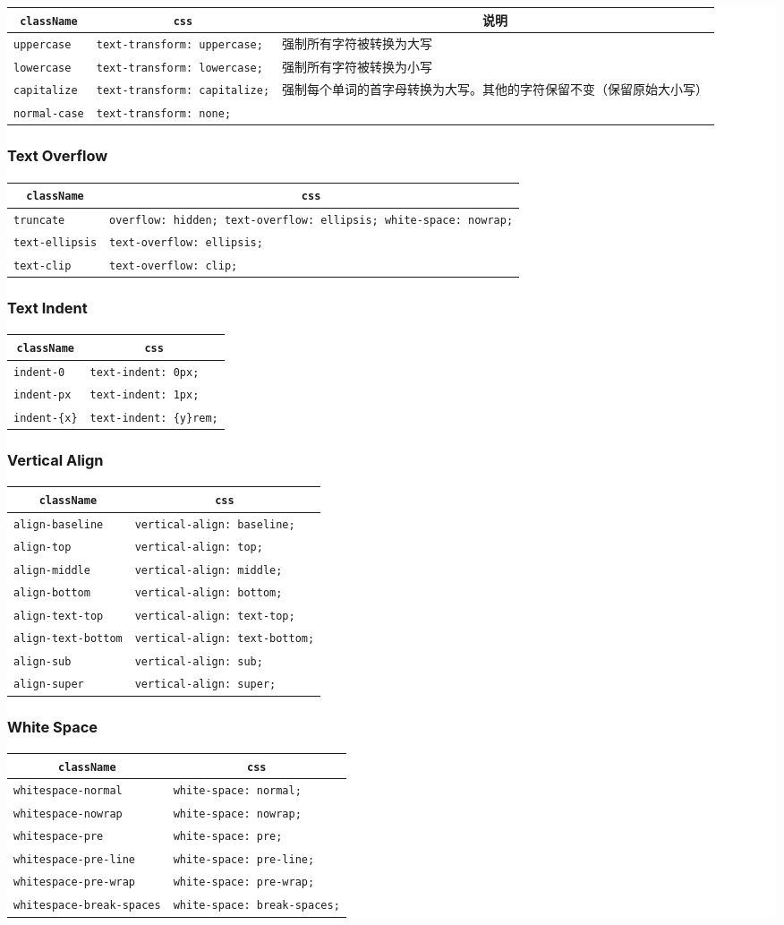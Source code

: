 |`className`|`css`|说明|
|---|---|---|
|`uppercase`|`text-transform: uppercase;`|强制所有字符被转换为大写|
|`lowercase`|`text-transform: lowercase;`|强制所有字符被转换为小写|
|`capitalize`|`text-transform: capitalize;`|强制每个单词的首字母转换为大写。其他的字符保留不变（保留原始大小写）|
|`normal-case`|`text-transform: none;`|

### Text Overflow

|`className`|`css`|
|---|---|
|`truncate`|`overflow: hidden; text-overflow: ellipsis; white-space: nowrap;`|
|`text-ellipsis`|`text-overflow: ellipsis;`|
|`text-clip`|`text-overflow: clip;`|

### Text Indent

|`className`|`css`|
|---|---|
|`indent-0`|`text-indent: 0px;`|
|`indent-px`|`text-indent: 1px;`|
|`indent-{x}`|`text-indent: {y}rem;`|

### Vertical Align

|`className`|`css`|
|---|---|
|`align-baseline`|`vertical-align: baseline;`|
|`align-top`|`vertical-align: top;`|
|`align-middle`|`vertical-align: middle;`|
|`align-bottom`|`vertical-align: bottom;`|
|`align-text-top`|`vertical-align: text-top;`|
|`align-text-bottom`|`vertical-align: text-bottom;`|
|`align-sub`|`vertical-align: sub;`|
|`align-super`|`vertical-align: super;`|

### White Space

|`className`|`css`|
|---|---|
|`whitespace-normal`|`white-space: normal;`|
|`whitespace-nowrap`|`white-space: nowrap;`|
|`whitespace-pre`|`white-space: pre;`|
|`whitespace-pre-line`|`white-space: pre-line;`|
|`whitespace-pre-wrap`|`white-space: pre-wrap;`|
|`whitespace-break-spaces`|`white-space: break-spaces;`|
